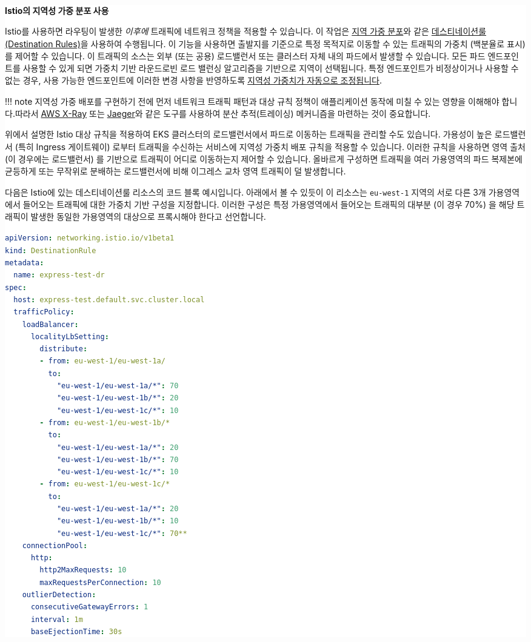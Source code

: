 **Istio의 지역성 가중 분포 사용**

Istio를 사용하면 라우팅이 발생한 _이후에_ 트래픽에 네트워크 정책을 적용할 수 있습니다. 이 작업은 [지역 가중 분포](https://istio.io/latest/docs/tasks/traffic-management/locality-load-balancing/distribute/)와 같은 [데스티네이션룰(Destination Rules)](https://istio.io/latest/docs/reference/config/networking/destination-rule/)을 사용하여 수행됩니다. 이 기능을 사용하면 출발지를 기준으로 특정 목적지로 이동할 수 있는 트래픽의 가중치 (백분율로 표시) 를 제어할 수 있습니다. 이 트래픽의 소스는 외부 (또는 공용) 로드밸런서 또는 클러스터 자체 내의 파드에서 발생할 수 있습니다. 모든 파드 엔드포인트를 사용할 수 있게 되면 가중치 기반 라운드로빈 로드 밸런싱 알고리즘을 기반으로 지역이 선택됩니다. 특정 엔드포인트가 비정상이거나 사용할 수 없는 경우, 사용 가능한 엔드포인트에 이러한 변경 사항을 반영하도록 [지역성 가중치가 자동으로 조정됩니다](https://www.envoyproxy.io/docs/envoy/latest/intro/arch_overview/upstream/load_balancing/locality_weight.html). 

!!! note
    지역성 가중 배포를 구현하기 전에 먼저 네트워크 트래픽 패턴과 대상 규칙 정책이 애플리케이션 동작에 미칠 수 있는 영향을 이해해야 합니다.따라서 [AWS X-Ray](https://aws.amazon.com/xray/) 또는 [Jaeger](https://www.jaegertracing.io/)와 같은 도구를 사용하여 분산 추적(트레이싱) 메커니즘을 마련하는 것이 중요합니다. 

위에서 설명한 Istio 대상 규칙을 적용하여 EKS 클러스터의 로드밸런서에서 파드로 이동하는 트래픽을 관리할 수도 있습니다. 가용성이 높은 로드밸런서 (특히 Ingress 게이트웨이) 로부터 트래픽을 수신하는 서비스에 지역성 가중치 배포 규칙을 적용할 수 있습니다. 이러한 규칙을 사용하면 영역 출처 (이 경우에는 로드밸런서) 를 기반으로 트래픽이 어디로 이동하는지 제어할 수 있습니다. 올바르게 구성하면 트래픽을 여러 가용영역의 파드 복제본에 균등하게 또는 무작위로 분배하는 로드밸런서에 비해 이그레스 교차 영역 트래픽이 덜 발생합니다. 

다음은 Istio에 있는 데스티네이션룰 리소스의 코드 블록 예시입니다. 아래에서 볼 수 있듯이 이 리소스는 `eu-west-1` 지역의 서로 다른 3개 가용영역에서 들어오는 트래픽에 대한 가중치 기반 구성을 지정합니다. 이러한 구성은 특정 가용영역에서 들어오는 트래픽의 대부분 (이 경우 70%) 을 해당 트래픽이 발생한 동일한 가용영역의 대상으로 프록시해야 한다고 선언합니다. 

```yaml hl_lines="7-11"
apiVersion: networking.istio.io/v1beta1
kind: DestinationRule
metadata:
  name: express-test-dr
spec:
  host: express-test.default.svc.cluster.local
  trafficPolicy:
    loadBalancer:                        
      localityLbSetting:
        distribute:
        - from: eu-west-1/eu-west-1a/    
          to:
            "eu-west-1/eu-west-1a/*": 70 
            "eu-west-1/eu-west-1b/*": 20
            "eu-west-1/eu-west-1c/*": 10
        - from: eu-west-1/eu-west-1b/*    
          to:
            "eu-west-1/eu-west-1a/*": 20 
            "eu-west-1/eu-west-1b/*": 70
            "eu-west-1/eu-west-1c/*": 10
        - from: eu-west-1/eu-west-1c/*    
          to:
            "eu-west-1/eu-west-1a/*": 20 
            "eu-west-1/eu-west-1b/*": 10
            "eu-west-1/eu-west-1c/*": 70**
    connectionPool:
      http:
        http2MaxRequests: 10
        maxRequestsPerConnection: 10
    outlierDetection:
      consecutiveGatewayErrors: 1
      interval: 1m
      baseEjectionTime: 30s
```
